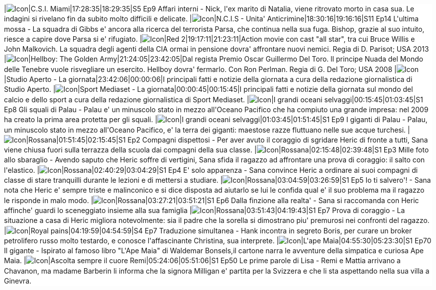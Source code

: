 |![Icon](https://guidatv.sky.it/uuid/712a884f-c3fe-47ff-9f5d-4ca6130b39c4/cover?md5ChecksumParam=3b1c7115908a2e40172552bfb12db148)|C.S.I. Miami|17:28:35|18:29:35|S5 Ep9 Affari interni - Nick, l&#039;ex marito di Natalia, viene ritrovato morto in casa sua. Le indagini si rivelano fin da subito molto difficili e delicate.
|![Icon](https://guidatv.sky.it/uuid/593a1da2-2aa9-4cfc-8d9f-4338fac6da83/cover?md5ChecksumParam=01072d360cd848388381393c6a8fade9)|N.C.I.S - Unita&#039; Anticrimine|18:30:16|19:16:16|S11 Ep14 L&#039;ultima mossa - La squadra di Gibbs e&#039; ancora alla ricerca del terrorista Parsa, che continua nella sua fuga. Bishop, grazie al suo intuito, riesce a capire dove Parsa si e&#039; rifugiato.
|![Icon](https://guidatv.sky.it/uuid/dcc92c3d-8036-4807-9d4b-2c5b3476582d/cover?md5ChecksumParam=33b20f6286e9bbe0550d402033a9fd43)|Red 2|19:17:11|21:23:11|Action movie con cast &quot;all star&quot;, tra cui Bruce Willis e John Malkovich. La squadra degli agenti della CIA ormai in pensione dovra&#039; affrontare nuovi nemici. Regia di D. Parisot; USA 2013
|![Icon](https://guidatv.sky.it/uuid/9e3634a9-cf6e-4d91-9e42-dc5314d823d0/cover?md5ChecksumParam=9d41c4cfd7806d85c6c76eecdb24c1fa)|Hellboy: The Golden Army|21:24:05|23:42:05|Dal regista Premio Oscar Guillermo Del Toro. ll principe Nuada del Mondo delle Tenebre vuole risvegliare un esercito. Hellboy dovra&#039; fermarlo. Con Ron Perlman. Regia di G. Del Toro; USA 2008
|![Icon](https://guidatv.sky.it/uuid/dtt_cover_l58VsCKBwnW.png)|Studio Aperto - La giornata|23:42:06|00:00:06|I principali fatti e notizie della giornata a cura della redazione giornalistica di Studio Aperto.
|![Icon](https://guidatv.sky.it/uuid/6a97e10e-7602-4f89-8491-2079ec41d940/cover?md5ChecksumParam=205b4eb5af9f6469960c8f4a81f726da)|Sport Mediaset - La giornata|00:00:45|00:15:45|I principali fatti e notizie della giornata sul mondo del calcio e dello sport a cura della redazione giornalistica di Sport Mediaset.
|![Icon](https://guidatv.sky.it/uuid/5ad1805e-e51e-4aff-9348-45debf254c66/cover?md5ChecksumParam=35b13f9c4052722432801f0e81e2be2b)|I grandi oceani selvaggi|00:15:45|01:03:45|S1 Ep8 Gli squali di Palau - Palau e&#039; un minuscolo stato in mezzo all&#039;Oceano Pacifico che ha compiuto una grande impresa: nel 2009 ha creato la prima area protetta per gli squali.
|![Icon](https://guidatv.sky.it/uuid/3ddc35ca-04a9-489a-bb33-13575a72d22a/cover?md5ChecksumParam=35b13f9c4052722432801f0e81e2be2b)|I grandi oceani selvaggi|01:03:45|01:51:45|S1 Ep9 I giganti di Palau - Palau, un minuscolo stato in mezzo all&#039;Oceano Pacifico, e&#039; la terra dei giganti: maestose razze fluttuano nelle sue acque turchesi.
|![Icon](https://guidatv.sky.it/uuid/204594df-df28-4708-9056-bb8187d6bf57/cover?md5ChecksumParam=1c23fc489e2474e5dc423da4e3293666)|Rossana|01:51:45|02:15:45|S1 Ep2 Compagni dispettosi - Per aver avuto il coraggio di sgridare Heric di fronte a tutti, Sana viene chiusa fuori sulla terrazza della scuola dai compagni della sua classe.
|![Icon](https://guidatv.sky.it/uuid/0cf177be-500b-40ea-a238-df9b1505433b/cover?md5ChecksumParam=1c23fc489e2474e5dc423da4e3293666)|Rossana|02:15:48|02:39:48|S1 Ep3 Mille foto allo sbaraglio - Avendo saputo che Heric soffre di vertigini, Sana sfida il ragazzo ad affrontare una prova di coraggio: il salto con l&#039;elastico.
|![Icon](https://guidatv.sky.it/uuid/ca2b1781-abb9-4cb6-b37f-aae0687f222a/cover?md5ChecksumParam=1c23fc489e2474e5dc423da4e3293666)|Rossana|02:40:29|03:04:29|S1 Ep4 E&#039; solo apparenza - Sana convince Heric a ordinare ai suoi compagni di classe di stare tranquilli durante le lezioni e di mettersi a studiare.
|![Icon](https://guidatv.sky.it/uuid/ee921064-2ea0-4e51-9551-7aaa99e2909c/cover?md5ChecksumParam=1c23fc489e2474e5dc423da4e3293666)|Rossana|03:04:59|03:26:59|S1 Ep5 Io ti salvero&#039;! - Sana nota che Heric e&#039; sempre triste e malinconico e si dice disposta ad aiutarlo se lui le confida qual e&#039; il suo problema ma il ragazzo le risponde in malo modo.
|![Icon](https://guidatv.sky.it/uuid/18e08acb-cb0a-48d9-a017-f5c86d68d88a/cover?md5ChecksumParam=1c23fc489e2474e5dc423da4e3293666)|Rossana|03:27:21|03:51:21|S1 Ep6 Dalla finzione alla realta&#039; - Sana si raccomanda con Heric affinche&#039; guardi lo sceneggiato insieme alla sua famiglia
|![Icon](https://guidatv.sky.it/uuid/1f67dffb-1bd8-4c9c-8f09-39818fcf322f/cover?md5ChecksumParam=1c23fc489e2474e5dc423da4e3293666)|Rossana|03:51:43|04:19:43|S1 Ep7 Prova di coraggio - La situazione a casa di Heric migliora notevolmente: sia il padre che la sorella si dimostrano piu&#039; premurosi nei confronti del ragazzo.
|![Icon](https://guidatv.sky.it/uuid/2aa5821f-286e-4fc2-bc07-b95ab5daf715/cover?md5ChecksumParam=5b1ed4458f2334a94e8e7fac9c648a1b)|Royal pains|04:19:59|04:54:59|S4 Ep7 Traduzione simultanea - Hank incontra in segreto Boris, per curare un broker petrolifero russo molto testardo, e conosce l&#039;affascinante Christina, sua interprete.
|![Icon](https://guidatv.sky.it/uuid/65ef0cd3-9812-416c-9eec-48f0fe7e40ff/cover?md5ChecksumParam=788bfcb042fa9b379d478de4e9930803)|L&#039;ape Maia|04:55:30|05:23:30|S1 Ep70 Il gigante - Ispirato al famoso libro &quot;L&#039;Ape Maia&quot; di Waldemar Bonsels,il cartone narra le avventure della simpatica e curiosa Ape Maia.
|![Icon](https://guidatv.sky.it/uuid/f3e2adc4-1880-45f6-b987-a3de1f2a14c0/cover?md5ChecksumParam=c764715f8001d3a7e9ef233b646c79b0)|Ascolta sempre il cuore Remi|05:24:06|05:51:06|S1 Ep50 Le prime parole di Lisa - Remi e Mattia arrivano a Chavanon, ma madame Barberin li informa che la signora Milligan e&#039; partita per la Svizzera e che li sta aspettando nella sua villa a Ginevra.